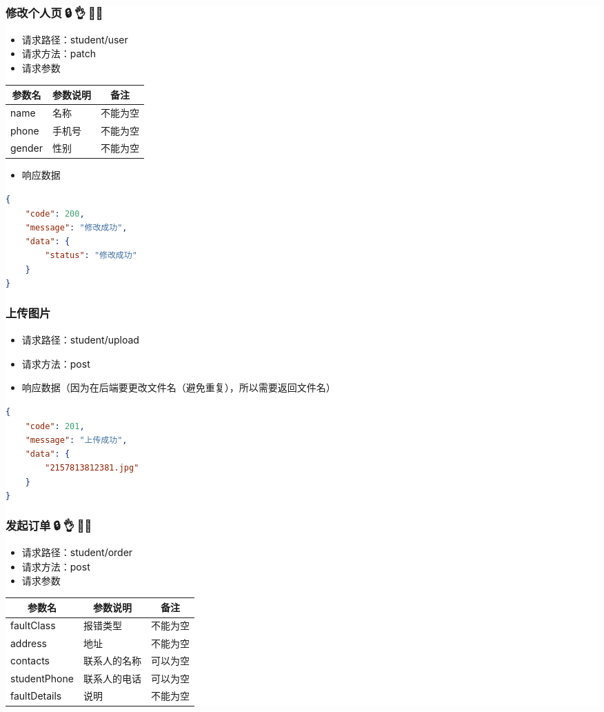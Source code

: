 ### 修改个人页 🔒 👌 👌🏿

- 请求路径：student/user
- 请求方法：patch
- 请求参数

| 参数名 | 参数说明 | 备注     |
| ------ | -------- | -------- |
| name   | 名称     | 不能为空 |
| phone  | 手机号   | 不能为空 |
| gender | 性别     | 不能为空 |


- 响应数据

```json
{
    "code": 200,
    "message": "修改成功",
    "data": {
        "status": "修改成功"
    }
}
```

### 上传图片
- 请求路径：student/upload
- 请求方法：post

- 响应数据（因为在后端要更改文件名（避免重复），所以需要返回文件名）

```json
{
    "code": 201,
    "message": "上传成功",
    "data": {
        "2157813812381.jpg"
    }
}
```

### 发起订单 🔒 👌 👌🏿

- 请求路径：student/order
- 请求方法：post
- 请求参数

| 参数名       | 参数说明     | 备注     |
| ------------ | ------------ | -------- |
| faultClass   | 报错类型     | 不能为空 |
| address      | 地址         | 不能为空 |
| contacts     | 联系人的名称 | 可以为空 |
| studentPhone | 联系人的电话 | 可以为空 |
| faultDetails | 说明         | 不能为空 |
